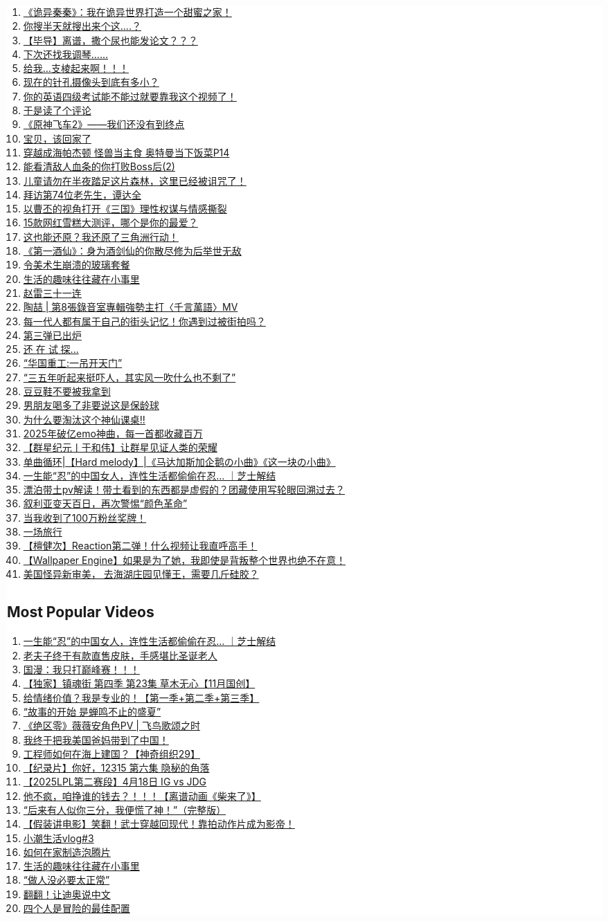 1. [《诡异秦秦》：我在诡异世界打造一个甜蜜之家！](https://www.bilibili.com/video/BV1zkdfYyEJm)
1. [你搜半天就搜出来个这....？](https://www.bilibili.com/video/BV1sSouYSErv)
1. [【毕导】离谱，撒个尿也能发论文？？？](https://www.bilibili.com/video/BV1WPojYeEnf)
1. [下次还找我调琴......](https://www.bilibili.com/video/BV1Q65YzNEbt)
1. [给我…支棱起来啊！！！](https://www.bilibili.com/video/BV1e2doYPEYo)
1. [现在的针孔摄像头到底有多小？](https://www.bilibili.com/video/BV1MzdZYZE6z)
1. [你的英语四级考试能不能过就要靠我这个视频了！](https://www.bilibili.com/video/BV1nadoYCEZS)
1. [于是读了个评论](https://www.bilibili.com/video/BV1sxoMY7ELs)
1. [《原神飞车2》——我们还没有到终点](https://www.bilibili.com/video/BV12Jo7YGE11)
1. [宝贝，该回家了](https://www.bilibili.com/video/BV1WxdoYmEtZ)
1. [穿越成海帕杰顿 怪兽当主食 奥特曼当下饭菜P14](https://www.bilibili.com/video/BV1nqdoYgEA9)
1. [能看清敌人血条的你打败Boss后(2)](https://www.bilibili.com/video/BV1sxdoYmEQP)
1. [儿童请勿在半夜踏足这片森林，这里已经被诅咒了！](https://www.bilibili.com/video/BV18pocYKEDG)
1. [拜访第74位老先生，谭达全](https://www.bilibili.com/video/BV1PsoKYgEn7)
1. [以曹丕的视角打开《三国》理性权谋与情感撕裂](https://www.bilibili.com/video/BV1gcoFYaE5M)
1. [15款网红雪糕大测评，哪个是你的最爱？](https://www.bilibili.com/video/BV1yCoNYMEyf)
1. [这也能还原？我还原了三角洲行动！](https://www.bilibili.com/video/BV1PUdZYQEcj)
1. [《第一酒仙》：身为酒剑仙的你散尽修为后举世无敌](https://www.bilibili.com/video/BV17j5izEE7M)
1. [令美术生崩溃的玻璃套餐](https://www.bilibili.com/video/BV1tHdoYnEPg)
1. [生活的趣味往往藏在小事里](https://www.bilibili.com/video/BV15MogYqEx5)
1. [赵雷三十一连](https://www.bilibili.com/video/BV1iHoTYcEAg)
1. [陶喆 | 第8張錄音室專輯強勢主打〈千言萬語〉MV](https://www.bilibili.com/video/BV1HvdfYJEuu)
1. [每一代人都有属于自己的街头记忆！你遇到过被街拍吗？](https://www.bilibili.com/video/BV1fJdZY6E79)
1. [第三弹已出炉](https://www.bilibili.com/video/BV1nvdoYrEMA)
1. [还 在 试 探...](https://www.bilibili.com/video/BV1xroNYzEHs)
1. [“华国重工:一吊开天门”](https://www.bilibili.com/video/BV1ajdfYaETk)
1. [“三五年听起来挺吓人，其实风一吹什么也不剩了”](https://www.bilibili.com/video/BV1fmo5YxEyB)
1. [豆豆鞋不要被我拿到](https://www.bilibili.com/video/BV1xsdoYEEKS)
1. [男朋友喝多了非要说这是保龄球](https://www.bilibili.com/video/BV1ksdaYGEGu)
1. [为什么要淘汰这个神仙课桌!!](https://www.bilibili.com/video/BV1WroNYzEns)
1. [2025年破亿emo神曲，每一首都收藏百万](https://www.bilibili.com/video/BV1mudzYvELh)
1. [【群星纪元丨于和伟】让群星见证人类的荣耀](https://www.bilibili.com/video/BV14D5YztEcw)
1. [单曲循环|【Hard melody】|《马达加斯加企鹅の小曲》《这一块の小曲》](https://www.bilibili.com/video/BV13woPY7Efi)
1. [一生能“忍”的中国女人，连性生活都偷偷在忍… ｜芝士解结](https://www.bilibili.com/video/BV1645vzQEdH)
1. [漂泊带土pv解读！带土看到的东西都是虚假的？团藏使用写轮眼回溯过去？](https://www.bilibili.com/video/BV1Zt5YzVEuV)
1. [叙利亚变天百日，再次警惕“颜色革命”](https://www.bilibili.com/video/BV1VmdoYYEjj)
1. [当我收到了100万粉丝奖牌！](https://www.bilibili.com/video/BV1Lod6YpEV4)
1. [一场旅行](https://www.bilibili.com/video/BV1ttd6YGEb7)
1. [【檀健次】Reaction第二弹！什么视频让我直呼高手！](https://www.bilibili.com/video/BV1TooKYEEmF)
1. [【Wallpaper Engine】如果是为了她，我即使是背叛整个世界也绝不在意！](https://www.bilibili.com/video/BV1uNowYqECN)
1. [美国怪异新审美， 去海湖庄园见懂王，需要几斤硅胶？](https://www.bilibili.com/video/BV1SmoPY1EBt)

## Most Popular Videos
1. [一生能“忍”的中国女人，连性生活都偷偷在忍… ｜芝士解结](https://www.bilibili.com/video/BV1645vzQEdH)
1. [老夫子终于有款直售皮肤，手感堪比圣诞老人](https://www.bilibili.com/video/BV1Vm5jzxEwM)
1. [国漫：我只打巅峰赛！！！](https://www.bilibili.com/video/BV16e5jzNEAF)
1. [【独家】镇魂街 第四季 第23集 草木无心【11月国创】](https://www.bilibili.com/video/BV1Y857zoEgD)
1. [给情绪价值？我是专业的！【第一季+第二季+第三季】](https://www.bilibili.com/video/BV1JB5jzYEQq)
1. [“故事的开始 是蝉鸣不止的盛夏”](https://www.bilibili.com/video/BV19FoLY7EHB)
1. [《绝区零》薇薇安角色PV | 飞鸟歌颂之时](https://www.bilibili.com/video/BV11w5BziEQz)
1. [我终于把我美国爸妈带到了中国！](https://www.bilibili.com/video/BV1Pu57z3ETj)
1. [工程师如何在海上建国？【神奇组织29】](https://www.bilibili.com/video/BV1LL5ez3EzG)
1. [【纪录片】你好，12315 第六集 隐秘的角落](https://www.bilibili.com/video/BV1Kb5az9Ez2)
1. [【2025LPL第二赛段】4月18日 IG vs JDG](https://www.bilibili.com/video/BV1ni5EzrELH)
1. [他不疯，咱挣谁的钱去？！！！【离谱动画《柴来了》】](https://www.bilibili.com/video/BV1xK56zrEQz)
1. [“后来有人似你三分，我便慌了神！”（完整版）](https://www.bilibili.com/video/BV1xroTY7Etk)
1. [【假装讲电影】笑翻！武士穿越回现代！靠拍动作片成为影帝！](https://www.bilibili.com/video/BV1bF5kzWE9x)
1. [小潮生活vlog#3](https://www.bilibili.com/video/BV1tZ5jzUErg)
1. [如何在家制造泡腾片](https://www.bilibili.com/video/BV17t5kzNEPh)
1. [生活的趣味往往藏在小事里](https://www.bilibili.com/video/BV15MogYqEx5)
1. [“做人没必要太正常”](https://www.bilibili.com/video/BV1PJoLYvENS)
1. [翻翻！让迪奥说中文](https://www.bilibili.com/video/BV1jcoMYeEeZ)
1. [四个人是冒险的最佳配置](https://www.bilibili.com/video/BV1kb5jzBEHc)